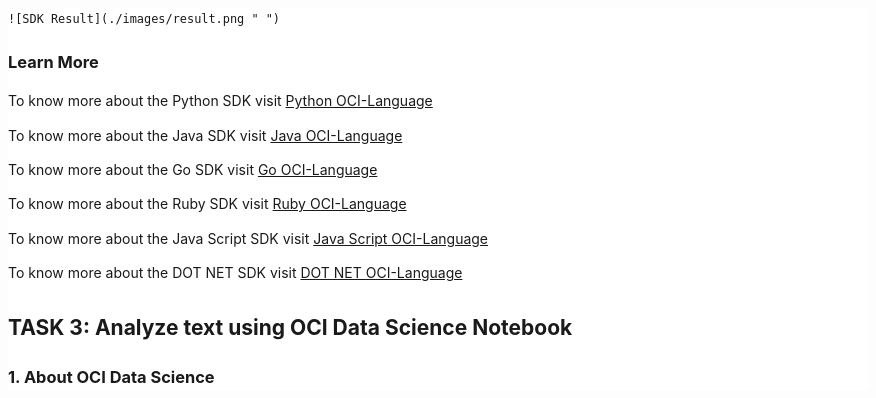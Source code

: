     ![SDK Result](./images/result.png " ")



### Learn More
To know more about the Python SDK visit [Python OCI-Language](https://docs.oracle.com/en-us/iaas/tools/python/2.43.1/api/ai_language/client/oci.ai_language.AIServiceLanguageClient.html)

To know more about the Java SDK visit [Java OCI-Language](https://docs.oracle.com/en-us/iaas/tools/java/2.3.1/)

To know more about the Go SDK visit [Go OCI-Language](https://docs.oracle.com/en-us/iaas/tools/go/45.1.0/ailanguage/index.html)

To know more about the Ruby SDK visit [Ruby OCI-Language](https://docs.oracle.com/en-us/iaas/tools/ruby/2.14.0/OCI/AiLanguage.html)

To know more about the Java Script SDK visit [Java Script OCI-Language](https://docs.oracle.com/en-us/iaas/tools/typescript/2.0.1/modules/_ailanguage_index_.html)


To know more about the DOT NET SDK visit [DOT NET OCI-Language](https://docs.oracle.com/en-us/iaas/tools/dotnet/23.1.0/api/Oci.AilanguageService.html)


## TASK 3: Analyze text using OCI Data Science Notebook

### 1. **About OCI Data Science**
